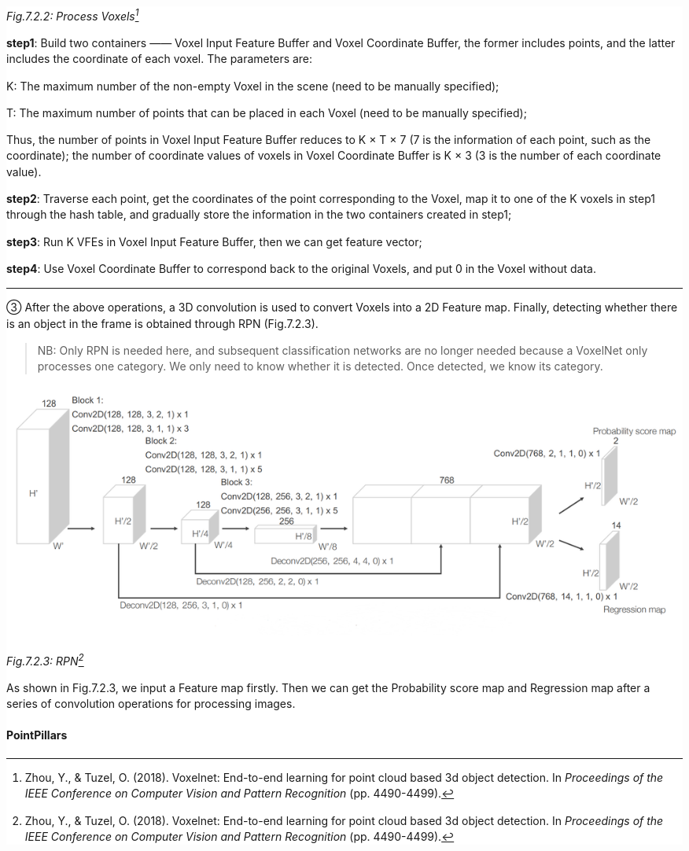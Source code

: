 *Fig.7.2.2:   Process Voxels[^12]*

**step1**: Build two containers —— Voxel Input Feature Buffer and Voxel Coordinate Buffer, the former includes points, and the latter includes the coordinate of each voxel. The parameters are:

K: The maximum number of the non-empty Voxel in the scene (need to be manually specified);

T: The maximum number of points that can be placed in each Voxel (need to be manually specified);

Thus, the number of points in Voxel Input Feature Buffer reduces to K × T × 7 (7 is the information of each point, such as the coordinate); the number of coordinate values of voxels in Voxel Coordinate Buffer is K × 3 (3 is the number of each coordinate value).

**step2**: Traverse each point, get the coordinates of the point corresponding to the Voxel, map it to one of the K voxels in step1 through the hash table, and gradually store the information in the two containers created in step1;

**step3**: Run K VFEs in Voxel Input Feature Buffer, then we can get feature vector;

**step4**: Use Voxel Coordinate Buffer to correspond back to the original Voxels, and put 0 in the Voxel without data.

------

③ After the above operations, a 3D convolution is used to convert Voxels into a 2D Feature map. Finally, detecting whether there is an object in the frame is obtained through RPN (Fig.7.2.3).

> NB: Only RPN is needed here, and subsequent classification networks are no longer needed because a VoxelNet only processes one category. We only need to know whether it is detected. Once detected, we know its category.

![image-20200924170551799](pics\23.png)

*Fig.7.2.3:   RPN[^12]*

As shown in Fig.7.2.3, we input a Feature map firstly. Then we can get the Probability score map and Regression map after a series of convolution operations for processing images.



#### PointPillars


[^1]: Lang, A. H., Vora, S., Caesar, H., Zhou, L., Yang, J., & Beijbom, O. (2019). Pointpillars: Fast encoders for object detection from point clouds. In *Proceedings of the IEEE Conference on Computer Vision and Pattern Recognition* (pp. 12697-12705).
[^2]: https://aistudio.baidu.com/aistudio/education/group/info/1617
[^3]: https://towardsdatascience.com/object-detection-and-tracking-in-pytorch-b3cf1a696a98
[^4]: Zou, Z., Shi, Z., Guo, Y., & Ye, J. (2019). Object detection in 20 years: A survey. *arXiv preprint arXiv:1905.05055*.
[^5]: https://towardsdatascience.com/a-social-distancing-detector-using-a-tensorflow-object-detection-model-python-and-opencv-4450a431238
[^6]: https://en.wikipedia.org/wiki/Precision_and_recall
[^7]: https://sklearn.org/auto_examples/model_selection/plot_precision_recall.html
[^8]: https://deepsense.ai/region-of-interest-pooling-explained/
[^9]: http://cs231n.stanford.edu/2018/
[^10]: He, K., Gkioxari, G., Dollár, P., & Girshick, R. (2017). Mask r-cnn. In *Proceedings of the IEEE international conference on computer vision* (pp. 2961-2969).
[^11]: Liu, W., Anguelov, D., Erhan, D., Szegedy, C., Reed, S., Fu, C. Y., & Berg, A. C. (2016, October). Ssd: Single shot multibox detector. In *European conference on computer vision* (pp. 21-37). Springer, Cham.
[^12]: Zhou, Y., & Tuzel, O. (2018). Voxelnet: End-to-end learning for point cloud based 3d object detection. In *Proceedings of the IEEE Conference on Computer Vision and Pattern Recognition* (pp. 4490-4499).
[^13]: https://www.cnblogs.com/sdu20112013/p/12455629.html
[^14]: Shi, S., Wang, X., & Li, H. (2019). Pointrcnn: 3d object proposal generation and detection from point cloud. In *Proceedings of the IEEE Conference on Computer Vision and Pattern Recognition* (pp. 770-779).
[^15]: Ren, S., He, K., Girshick, R., & Sun, J. (2015). Faster r-cnn: Towards real-time object detection with region proposal networks. In *Advances in neural information processing systems* (pp. 91-99).
[^16]: Vora, S., Lang, A. H., Helou, B., & Beijbom, O. (2020). Pointpainting: Sequential fusion for 3d object detection. In *Proceedings of the IEEE/CVF Conference on Computer Vision and Pattern Recognition* (pp. 4604-4612).